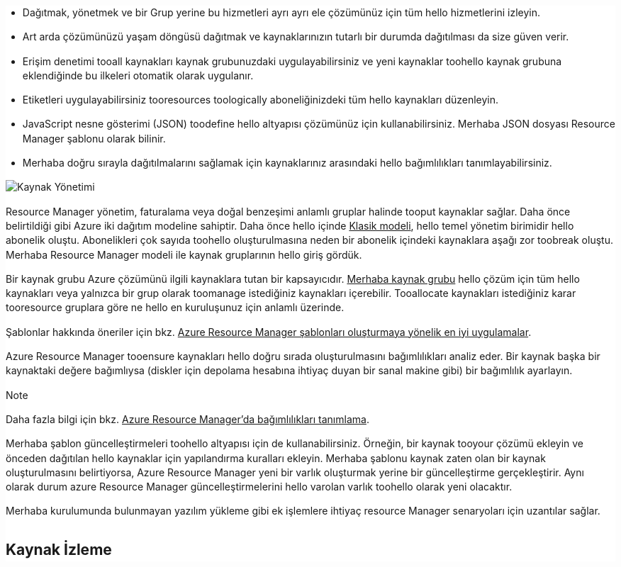 - Dağıtmak, yönetmek ve bir Grup yerine bu hizmetleri ayrı ayrı ele çözümünüz için tüm hello hizmetlerini izleyin.

- Art arda çözümünüzü yaşam döngüsü dağıtmak ve kaynaklarınızın tutarlı bir durumda dağıtılması da size güven verir.

- Erişim denetimi tooall kaynakları kaynak grubunuzdaki uygulayabilirsiniz ve yeni kaynaklar toohello kaynak grubuna eklendiğinde bu ilkeleri otomatik olarak uygulanır.

- Etiketleri uygulayabilirsiniz tooresources toologically aboneliğinizdeki tüm hello kaynakları düzenleyin.

- JavaScript nesne gösterimi (JSON) toodefine hello altyapısı çözümünüz için kullanabilirsiniz. Merhaba JSON dosyası Resource Manager şablonu olarak bilinir.

- Merhaba doğru sırayla dağıtılmalarını sağlamak için kaynaklarınız arasındaki hello bağımlılıkları tanımlayabilirsiniz.

![Kaynak Yönetimi](./media/governance-in-azure/security-governance-in-azure-fig4.png)

Resource Manager yönetim, faturalama veya doğal benzeşimi anlamlı gruplar halinde tooput kaynaklar sağlar. Daha önce belirtildiği gibi Azure iki dağıtım modeline sahiptir. Daha önce hello içinde [Klasik modeli](https://docs.microsoft.com/azure/azure-resource-manager/resource-manager-deployment-model), hello temel yönetim birimidir hello abonelik oluştu. Abonelikleri çok sayıda toohello oluşturulmasına neden bir abonelik içindeki kaynaklara aşağı zor toobreak oluştu. Merhaba Resource Manager modeli ile kaynak gruplarının hello giriş gördük.

Bir kaynak grubu Azure çözümünü ilgili kaynaklara tutan bir kapsayıcıdır. [Merhaba kaynak grubu](https://docs.microsoft.com/azure/azure-resource-manager/resource-group-overview) hello çözüm için tüm hello kaynakları veya yalnızca bir grup olarak toomanage istediğiniz kaynakları içerebilir. Tooallocate kaynakları istediğiniz karar tooresource gruplara göre ne hello en kuruluşunuz için anlamlı üzerinde.

Şablonlar hakkında öneriler için bkz. [Azure Resource Manager şablonları oluşturmaya yönelik en iyi uygulamalar](https://docs.microsoft.com/azure/azure-resource-manager/resource-manager-template-best-practices).

Azure Resource Manager tooensure kaynakları hello doğru sırada oluşturulmasını bağımlılıkları analiz eder. Bir kaynak başka bir kaynaktaki değere bağımlıysa (diskler için depolama hesabına ihtiyaç duyan bir sanal makine gibi) bir bağımlılık ayarlayın.

>[!Note]
>Daha fazla bilgi için bkz. [Azure Resource Manager’da bağımlılıkları tanımlama](https://docs.microsoft.com/azure/azure-resource-manager/resource-group-define-dependencies).

Merhaba şablon güncelleştirmeleri toohello altyapısı için de kullanabilirsiniz. Örneğin, bir kaynak tooyour çözümü ekleyin ve önceden dağıtılan hello kaynaklar için yapılandırma kuralları ekleyin. Merhaba şablonu kaynak zaten olan bir kaynak oluşturulmasını belirtiyorsa, Azure Resource Manager yeni bir varlık oluşturmak yerine bir güncelleştirme gerçekleştirir. Aynı olarak durum azure Resource Manager güncelleştirmelerini hello varolan varlık toohello olarak yeni olacaktır.

Merhaba kurulumunda bulunmayan yazılım yükleme gibi ek işlemlere ihtiyaç resource Manager senaryoları için uzantılar sağlar.

## <a name="resource-tracking"></a>Kaynak İzleme
